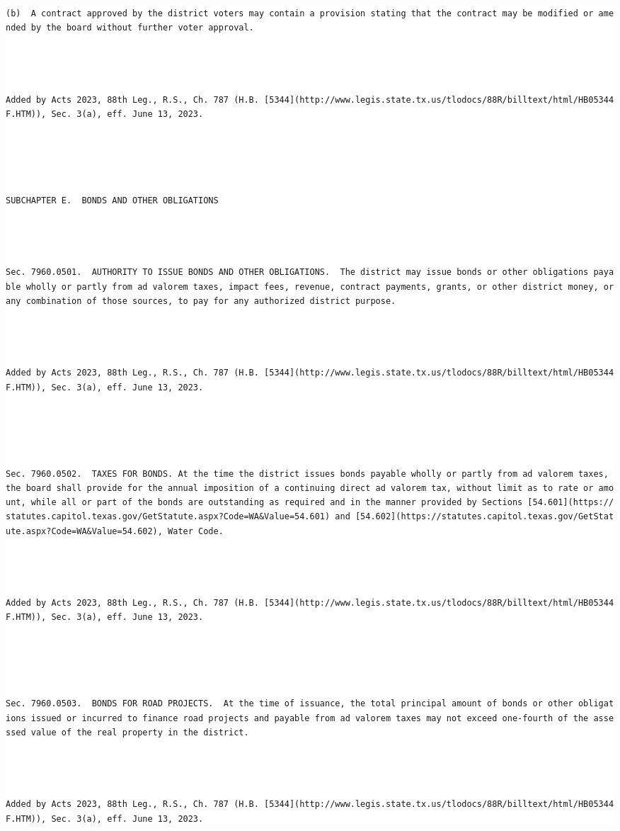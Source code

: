     (b)  A contract approved by the district voters may contain a provision stating that the contract may be modified or amended by the board without further voter approval.
    
    
    
    
    Added by Acts 2023, 88th Leg., R.S., Ch. 787 (H.B. [5344](http://www.legis.state.tx.us/tlodocs/88R/billtext/html/HB05344F.HTM)), Sec. 3(a), eff. June 13, 2023.
    
    
    
    
    
    SUBCHAPTER E.  BONDS AND OTHER OBLIGATIONS
    
      
    
    
    Sec. 7960.0501.  AUTHORITY TO ISSUE BONDS AND OTHER OBLIGATIONS.  The district may issue bonds or other obligations payable wholly or partly from ad valorem taxes, impact fees, revenue, contract payments, grants, or other district money, or any combination of those sources, to pay for any authorized district purpose.
    
    
    
    
    Added by Acts 2023, 88th Leg., R.S., Ch. 787 (H.B. [5344](http://www.legis.state.tx.us/tlodocs/88R/billtext/html/HB05344F.HTM)), Sec. 3(a), eff. June 13, 2023.
    
    
    
    
    
    Sec. 7960.0502.  TAXES FOR BONDS. At the time the district issues bonds payable wholly or partly from ad valorem taxes, the board shall provide for the annual imposition of a continuing direct ad valorem tax, without limit as to rate or amount, while all or part of the bonds are outstanding as required and in the manner provided by Sections [54.601](https://statutes.capitol.texas.gov/GetStatute.aspx?Code=WA&Value=54.601) and [54.602](https://statutes.capitol.texas.gov/GetStatute.aspx?Code=WA&Value=54.602), Water Code.
    
    
    
    
    Added by Acts 2023, 88th Leg., R.S., Ch. 787 (H.B. [5344](http://www.legis.state.tx.us/tlodocs/88R/billtext/html/HB05344F.HTM)), Sec. 3(a), eff. June 13, 2023.
    
    
    
    
    
    Sec. 7960.0503.  BONDS FOR ROAD PROJECTS.  At the time of issuance, the total principal amount of bonds or other obligations issued or incurred to finance road projects and payable from ad valorem taxes may not exceed one-fourth of the assessed value of the real property in the district.
    
    
    
    
    Added by Acts 2023, 88th Leg., R.S., Ch. 787 (H.B. [5344](http://www.legis.state.tx.us/tlodocs/88R/billtext/html/HB05344F.HTM)), Sec. 3(a), eff. June 13, 2023.
    
    
    
    
    				
